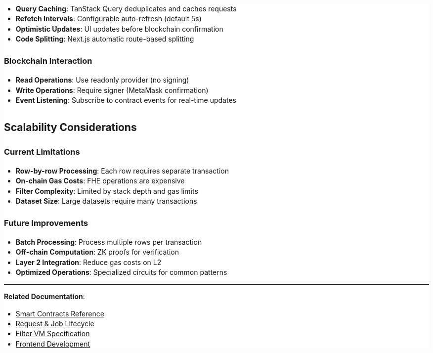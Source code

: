 - **Query Caching**: TanStack Query deduplicates and caches requests
- **Refetch Intervals**: Configurable auto-refresh (default 5s)
- **Optimistic Updates**: UI updates before blockchain confirmation
- **Code Splitting**: Next.js automatic route-based splitting

### Blockchain Interaction

- **Read Operations**: Use readonly provider (no signing)
- **Write Operations**: Require signer (MetaMask confirmation)
- **Event Listening**: Subscribe to contract events for real-time updates

## Scalability Considerations

### Current Limitations

- **Row-by-row Processing**: Each row requires separate transaction
- **On-chain Gas Costs**: FHE operations are expensive
- **Filter Complexity**: Limited by stack depth and gas limits
- **Dataset Size**: Large datasets require many transactions

### Future Improvements

- **Batch Processing**: Process multiple rows per transaction
- **Off-chain Computation**: ZK proofs for verification
- **Layer 2 Integration**: Reduce gas costs on L2
- **Optimized Operations**: Specialized circuits for common patterns

---

**Related Documentation**:

- [Smart Contracts Reference](SMART_CONTRACTS.md)
- [Request & Job Lifecycle](REQUEST_JOB_LIFECYCLE.md)
- [Filter VM Specification](FILTER_VM.md)
- [Frontend Development](FRONTEND_DEVELOPMENT.md)
